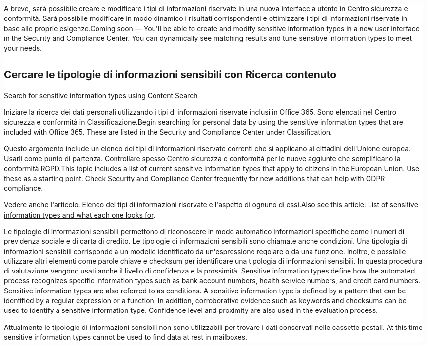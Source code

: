 <span data-ttu-id="cba9c-p105">A breve, sarà possibile creare e modificare i tipi di informazioni riservate in una nuova interfaccia utente in Centro sicurezza e conformità. Sarà possibile modificare in modo dinamico i risultati corrispondenti e ottimizzare i tipi di informazioni riservate in base alle proprie esigenze.</span><span class="sxs-lookup"><span data-stu-id="cba9c-p105">Coming soon — You'll be able to create and modify sensitive information types in a new user interface in the Security and Compliance Center. You can dynamically see matching results and tune sensitive information types to meet your needs.</span></span>

## <a name="search-for-sensitive-information-types-using-content-search"></a><span data-ttu-id="cba9c-138">Cercare le tipologie di informazioni sensibili con Ricerca contenuto
</span><span class="sxs-lookup"><span data-stu-id="cba9c-138">Search for sensitive information types using Content Search</span></span>

<span data-ttu-id="cba9c-p106">Iniziare la ricerca dei dati personali utilizzando i tipi di informazioni riservate inclusi in Office 365. Sono elencati nel Centro sicurezza e conformità in Classificazione.</span><span class="sxs-lookup"><span data-stu-id="cba9c-p106">Begin searching for personal data by using the sensitive information types that are included with Office 365. These are listed in the Security and Compliance Center under Classification.</span></span>

<span data-ttu-id="cba9c-p107">Questo argomento include un elenco dei tipi di informazioni riservate correnti che si applicano ai cittadini dell'Unione europea. Usarli come punto di partenza. Controllare spesso Centro sicurezza e conformità per le nuove aggiunte che semplificano la conformità RGPD.</span><span class="sxs-lookup"><span data-stu-id="cba9c-p107">This topic includes a list of current sensitive information types that apply to citizens in the European Union. Use these as a starting point. Check Security and Compliance Center frequently for new additions that can help with GDPR compliance.</span></span>

<span data-ttu-id="cba9c-144">Vedere anche l'articolo: [Elenco dei tipi di informazioni riservate e l'aspetto di ognuno di essi](https://support.office.com/it-IT/article/What-the-sensitive-information-types-look-for-fd505979-76be-4d9f-b459-abef3fc9e86b).</span><span class="sxs-lookup"><span data-stu-id="cba9c-144">Also see this article: [List of sensitive information types and what each one looks for](https://support.office.com/it-IT/article/What-the-sensitive-information-types-look-for-fd505979-76be-4d9f-b459-abef3fc9e86b).</span></span>

<span data-ttu-id="cba9c-p108">Le tipologie di informazioni sensibili permettono di riconoscere in modo automatico informazioni specifiche come i numeri di previdenza sociale e di carta di credito. Le tipologie di informazioni sensibili sono chiamate anche condizioni. Una tipologia di informazioni sensibili corrisponde a un modello identificato da un'espressione regolare o da una funzione. Inoltre, è possibile utilizzare altri elementi come parole chiave e checksum per identificare una tipologia di informazioni sensibili. In questa procedura di valutazione vengono usati anche il livello di confidenza e la prossimità.
</span><span class="sxs-lookup"><span data-stu-id="cba9c-p108">Sensitive information types define how the automated process recognizes specific information types such as bank account numbers, health service numbers, and credit card numbers. Sensitive information types are also referred to as conditions. A sensitive information type is defined by a pattern that can be identified by a regular expression or a function. In addition, corroborative evidence such as keywords and checksums can be used to identify a sensitive information type. Confidence level and proximity are also used in the evaluation process.</span></span>

<span data-ttu-id="cba9c-150">Attualmente le tipologie di informazioni sensibili non sono utilizzabili per trovare i dati conservati nelle cassette postali.
</span><span class="sxs-lookup"><span data-stu-id="cba9c-150">At this time sensitive information types cannot be used to find data at rest in mailboxes.</span></span>
